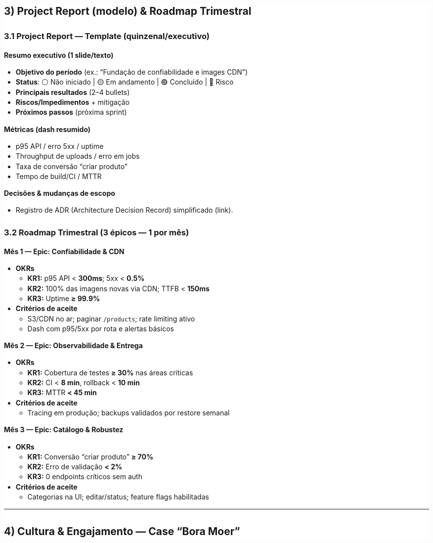 ## 3) Project Report (modelo) & Roadmap Trimestral

### 3.1 Project Report — Template (quinzenal/executivo)

**Resumo executivo (1 slide/texto)**

- **Objetivo do período** (ex.: “Fundação de confiabilidade e images CDN”)
- **Status**: ⚪️ Não iniciado | 🟡 Em andamento | 🟢 Concluído | 🔴 Risco
- **Principais resultados** (2–4 bullets)
- **Riscos/Impedimentos** + mitigação
- **Próximos passos** (próxima sprint)

**Métricas (dash resumido)**

- p95 API / erro 5xx / uptime
- Throughput de uploads / erro em jobs
- Taxa de conversão “criar produto”
- Tempo de build/CI / MTTR

**Decisões & mudanças de escopo**

- Registro de ADR (Architecture Decision Record) simplificado (link).

### 3.2 Roadmap Trimestral (3 épicos — 1 por mês)

**Mês 1 — Epic: Confiabilidade & CDN**

- **OKRs**
  - **KR1:** p95 API < **300ms**; 5xx < **0.5%**
  - **KR2:** 100% das imagens novas via CDN; TTFB < **150ms**
  - **KR3:** Uptime **≥ 99.9%**
- **Critérios de aceite**
  - S3/CDN no ar; paginar `/products`; rate limiting ativo
  - Dash com p95/5xx por rota e alertas básicos

**Mês 2 — Epic: Observabilidade & Entrega**

- **OKRs**
  - **KR1:** Cobertura de testes **≥ 30%** nas áreas críticas
  - **KR2:** CI < **8 min**, rollback < **10 min**
  - **KR3:** MTTR **< 45 min**
- **Critérios de aceite**
  - Tracing em produção; backups validados por restore semanal

**Mês 3 — Epic: Catálogo & Robustez**

- **OKRs**
  - **KR1:** Conversão “criar produto” **≥ 70%**
  - **KR2:** Erro de validação **< 2%**
  - **KR3:** 0 endpoints críticos sem auth
- **Critérios de aceite**
  - Categorias na UI; editar/status; feature flags habilitadas

---

## 4) Cultura & Engajamento — Case “Bora Moer”
